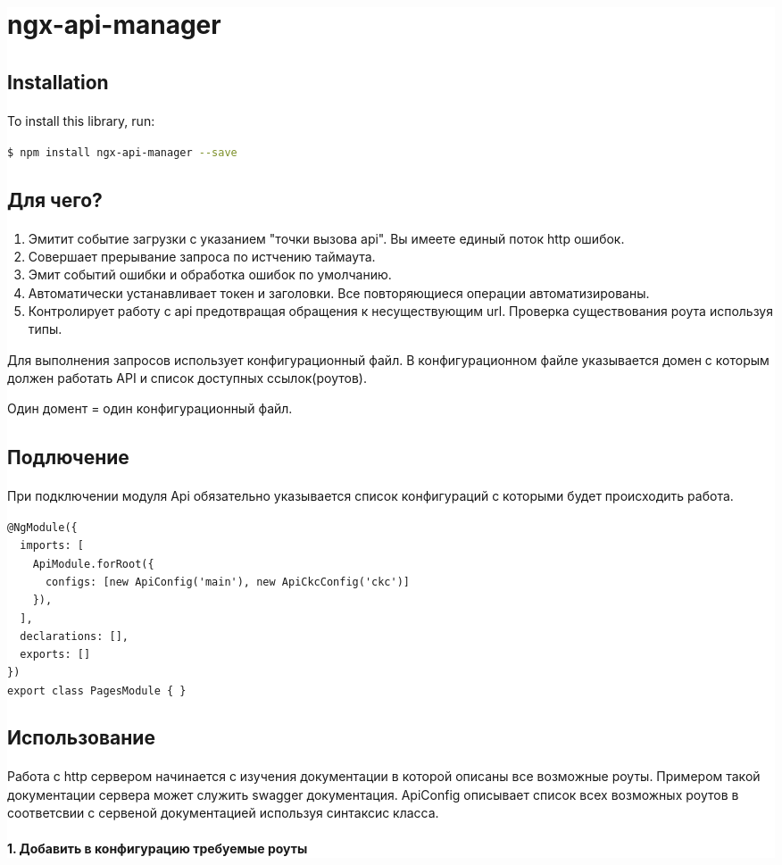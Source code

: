 # ngx-api-manager

## Installation

To install this library, run:

```bash
$ npm install ngx-api-manager --save
```

## Для чего?

1. Эмитит событие загрузки с указанием "точки вызова api". Вы имеете единый поток http ошибок.
2. Совершает прерывание запроса по истчению таймаута.
3. Эмит событий ошибки и обработка ошибок по умолчанию.
4. Автоматически устанавливает токен и заголовки. Все повторяющиеся операции автоматизированы.
5. Контролирует работу с api предотвращая обращения к несуществующим url. Проверка существования роута используя типы.

Для выполнения запросов использует конфигурационный файл. В конфигурационном файле указывается домен с которым
должен работать API и список доступных ссылок(роутов).

Один домент = один конфигурационный файл.

## Подлючение

При подключении модуля Api обязательно указывается список конфигураций с которыми будет происходить работа.

```
@NgModule({
  imports: [
    ApiModule.forRoot({
      configs: [new ApiConfig('main'), new ApiCkcConfig('ckc')]
    }),
  ],
  declarations: [],
  exports: []
})
export class PagesModule { }
```

## Использование

Работа с http сервером начинается с изучения документации в которой описаны все возможные роуты. Примером такой документации
сервера может служить swagger документация. ApiConfig описывает список всех возможных роутов в соответсвии с сервеной
документацией используя синтаксис класса.

#### 1. Добавить в конфигурацию требуемые роуты

